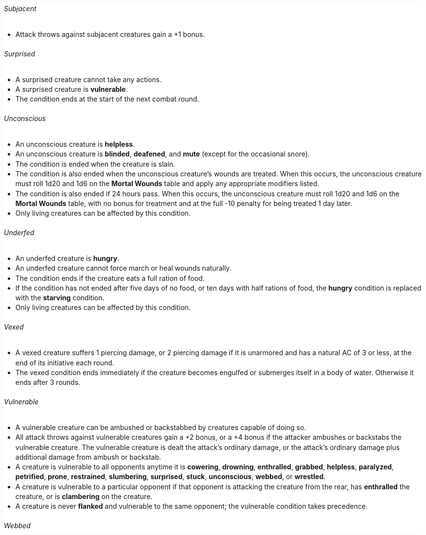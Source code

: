###### Subjacent

* Attack throws against subjacent creatures gain a +1 bonus.

###### Surprised

* A surprised creature cannot take any actions.
* A surprised creature is **vulnerable**.
* The condition ends at the start of the next combat round.

###### Unconscious

* An unconscious creature is **helpless**.
* An unconscious creature is **blinded**, **deafened**, and **mute** (except for the occasional snore)*.*
* The condition is ended when the creature is slain.
* The condition is also ended when the unconscious creature’s wounds are treated. When this occurs, the unconscious creature must roll 1d20 and 1d6 on the **Mortal Wounds** table and apply any appropriate modifiers listed.
* The condition is also ended if 24 hours pass. When this occurs, the unconscious creature must roll 1d20 and 1d6 on the **Mortal Wounds** table, with no bonus for treatment and at the full -10 penalty for being treated 1 day later.
* Only living creatures can be affected by this condition.

###### Underfed

* An underfed creature is **hungry**.
* An underfed creature cannot force march or heal wounds naturally.
* The condition ends if the creature eats a full ration of food.
* If the condition has not ended after five days of no food, or ten days with half rations of food, the **hungry** condition is replaced with the **starving** condition.
* Only living creatures can be affected by this condition.

###### Vexed

* A vexed creature suffers 1 piercing damage, or 2 piercing damage if it is unarmored and has a natural AC of 3 or less, at the end of its initiative each round.
* The vexed condition ends immediately if the creature becomes engulfed or submerges itself in a body of water. Otherwise it ends after 3 rounds.

###### Vulnerable

* A vulnerable creature can be ambushed or backstabbed by creatures capable of doing so.
* All attack throws against vulnerable creatures gain a +2 bonus, or a +4 bonus if the attacker ambushes or backstabs the vulnerable creature. The vulnerable creature is dealt the attack’s ordinary damage, or the attack’s ordinary damage plus additional damage from ambush or backstab.
* A creature is vulnerable to all opponents anytime it is **cowering**, **drowning**, **enthralled**, **grabbed**, **helpless**, **paralyzed**, **petrified**, **prone**, **restrained**, **slumbering**, **surprised**, **stuck**, **unconscious**, **webbed**, or **wrestled**.
* A creature is vulnerable to a particular opponent if that opponent is attacking the creature from the rear, has **enthralled** the creature, or is **clambering** on the creature.
* A creature is never **flanked** and vulnerable to the same opponent; the vulnerable condition takes precedence.

###### Webbed
